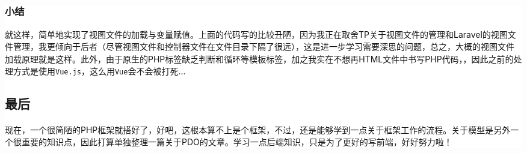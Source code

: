 ### 小结
就这样，简单地实现了视图文件的加载与变量赋值。上面的代码写的比较丑陋，因为我正在取舍TP关于视图文件的管理和Laravel的视图文件管理，我更倾向于后者（尽管视图文件和控制器文件在文件目录下隔了很远），这是进一步学习需要深思的问题，总之，大概的视图文件加载原理就是这样。此外，由于原生的PHP标签缺乏判断和循环等模板标签，加之我实在不想再HTML文件中书写PHP代码，，因此之前的处理方式是使用`Vue.js`，这么用`Vue`会不会被打死...

## 最后
现在，一个很简陋的PHP框架就搭好了，好吧，这根本算不上是个框架，不过，还是能够学到一点关于框架工作的流程。关于模型是另外一个很重要的知识点，因此打算单独整理一篇关于PDO的文章。学习一点后端知识，只是为了更好的写前端，好好努力啦！
